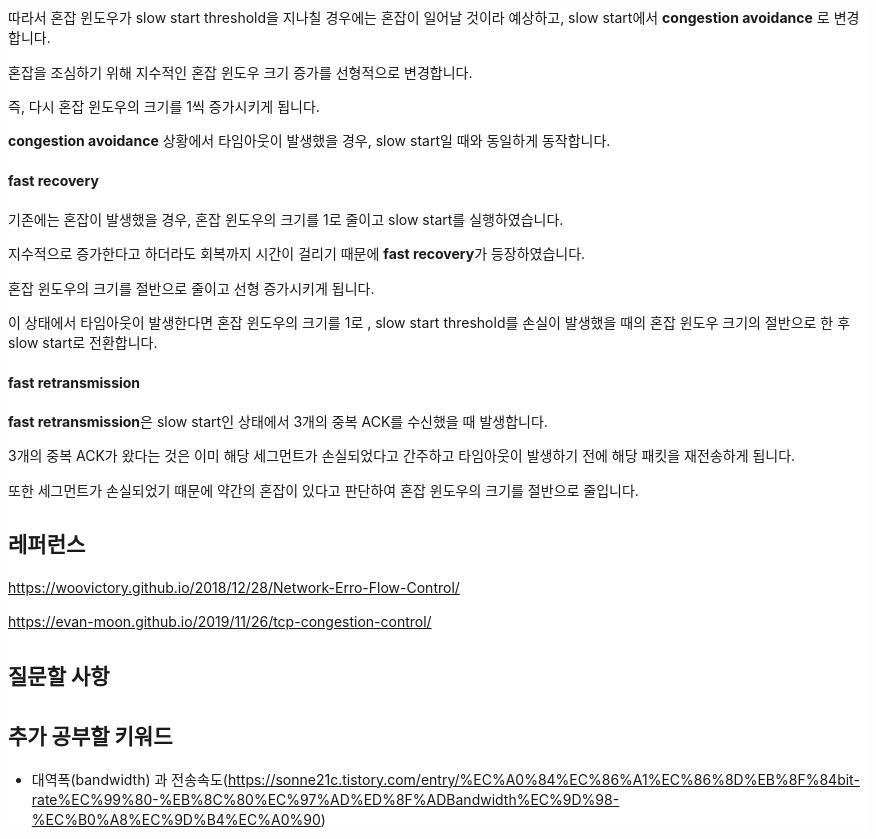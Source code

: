 따라서 혼잡 윈도우가 slow start threshold을 지나칠 경우에는 혼잡이 일어날 것이라 예상하고, slow start에서 **congestion avoidance** 로 변경합니다.

혼잡을 조심하기 위해 지수적인 혼잡 윈도우 크기 증가를 선형적으로 변경합니다. 

즉, 다시 혼잡 윈도우의 크기를 1씩 증가시키게 됩니다.



**congestion avoidance** 상황에서 타임아웃이 발생했을 경우, slow start일 때와 동일하게 동작합니다.



#### fast recovery

기존에는 혼잡이 발생했을 경우, 혼잡 윈도우의 크기를 1로 줄이고 slow start를 실행하였습니다.

지수적으로 증가한다고 하더라도 회복까지 시간이 걸리기 때문에 **fast recovery**가 등장하였습니다.

혼잡 윈도우의 크기를 절반으로 줄이고 선형 증가시키게 됩니다.



이 상태에서 타임아웃이 발생한다면 혼잡 윈도우의 크기를 1로 , slow start threshold를 손실이 발생했을 때의 혼잡 윈도우 크기의 절반으로 한 후 slow start로 전환합니다.



#### fast retransmission

**fast retransmission**은  slow start인 상태에서 3개의 중복 ACK를 수신했을 때 발생합니다.

3개의 중복 ACK가 왔다는 것은 이미 해당 세그먼트가 손실되었다고 간주하고 타임아웃이 발생하기 전에 해당 패킷을 재전송하게 됩니다.

또한 세그먼트가 손실되었기 때문에 약간의 혼잡이 있다고 판단하여 혼잡 윈도우의 크기를 절반으로 줄입니다.





## 레퍼런스

https://woovictory.github.io/2018/12/28/Network-Erro-Flow-Control/

https://evan-moon.github.io/2019/11/26/tcp-congestion-control/

## 질문할 사항

## 추가 공부할 키워드

* 대역폭(bandwidth) 과 전송속도(https://sonne21c.tistory.com/entry/%EC%A0%84%EC%86%A1%EC%86%8D%EB%8F%84bit-rate%EC%99%80-%EB%8C%80%EC%97%AD%ED%8F%ADBandwidth%EC%9D%98-%EC%B0%A8%EC%9D%B4%EC%A0%90)
